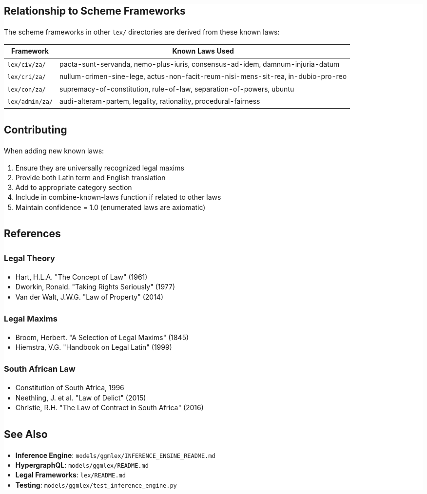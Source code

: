 ## Relationship to Scheme Frameworks

The scheme frameworks in other `lex/` directories are derived from these known laws:

| Framework | Known Laws Used |
|-----------|----------------|
| `lex/civ/za/` | pacta-sunt-servanda, nemo-plus-iuris, consensus-ad-idem, damnum-injuria-datum |
| `lex/cri/za/` | nullum-crimen-sine-lege, actus-non-facit-reum-nisi-mens-sit-rea, in-dubio-pro-reo |
| `lex/con/za/` | supremacy-of-constitution, rule-of-law, separation-of-powers, ubuntu |
| `lex/admin/za/` | audi-alteram-partem, legality, rationality, procedural-fairness |

## Contributing

When adding new known laws:

1. Ensure they are universally recognized legal maxims
2. Provide both Latin term and English translation
3. Add to appropriate category section
4. Include in combine-known-laws function if related to other laws
5. Maintain confidence = 1.0 (enumerated laws are axiomatic)

## References

### Legal Theory
- Hart, H.L.A. "The Concept of Law" (1961)
- Dworkin, Ronald. "Taking Rights Seriously" (1977)
- Van der Walt, J.W.G. "Law of Property" (2014)

### Legal Maxims
- Broom, Herbert. "A Selection of Legal Maxims" (1845)
- Hiemstra, V.G. "Handbook on Legal Latin" (1999)

### South African Law
- Constitution of South Africa, 1996
- Neethling, J. et al. "Law of Delict" (2015)
- Christie, R.H. "The Law of Contract in South Africa" (2016)

## See Also

- **Inference Engine**: `models/ggmlex/INFERENCE_ENGINE_README.md`
- **HypergraphQL**: `models/ggmlex/README.md`
- **Legal Frameworks**: `lex/README.md`
- **Testing**: `models/ggmlex/test_inference_engine.py`

